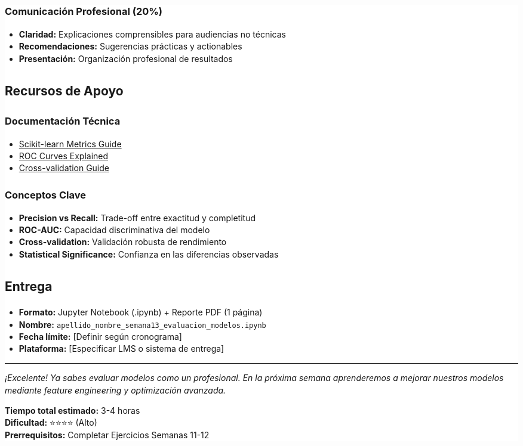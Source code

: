 ### Comunicación Profesional (20%)

- **Claridad:** Explicaciones comprensibles para audiencias no técnicas
- **Recomendaciones:** Sugerencias prácticas y actionables
- **Presentación:** Organización profesional de resultados

## Recursos de Apoyo

### Documentación Técnica

- [Scikit-learn Metrics Guide](https://scikit-learn.org/stable/modules/model_evaluation.html)
- [ROC Curves Explained](https://scikit-learn.org/stable/auto_examples/model_selection/plot_roc.html)
- [Cross-validation Guide](https://scikit-learn.org/stable/modules/cross_validation.html)

### Conceptos Clave

- **Precision vs Recall:** Trade-off entre exactitud y completitud
- **ROC-AUC:** Capacidad discriminativa del modelo
- **Cross-validation:** Validación robusta de rendimiento
- **Statistical Significance:** Confianza en las diferencias observadas

## Entrega

- **Formato:** Jupyter Notebook (.ipynb) + Reporte PDF (1 página)
- **Nombre:** `apellido_nombre_semana13_evaluacion_modelos.ipynb`
- **Fecha límite:** [Definir según cronograma]
- **Plataforma:** [Especificar LMS o sistema de entrega]

---

*¡Excelente! Ya sabes evaluar modelos como un profesional. En la próxima semana aprenderemos a mejorar nuestros modelos mediante feature engineering y optimización avanzada.*

**Tiempo total estimado:** 3-4 horas  
**Dificultad:** ⭐⭐⭐⭐ (Alto)  
**Prerrequisitos:** Completar Ejercicios Semanas 11-12
